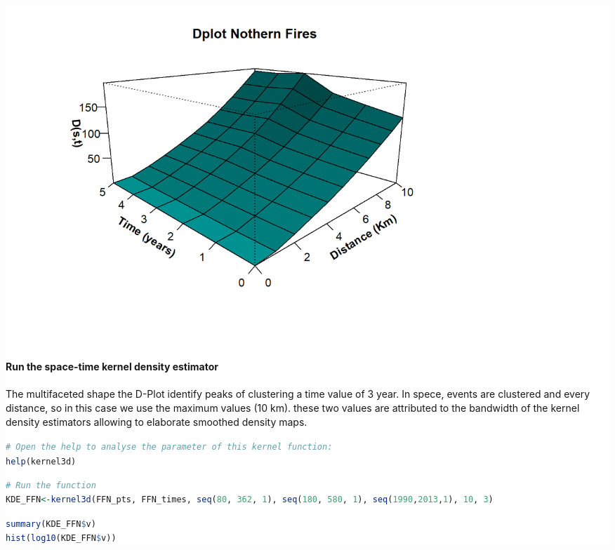 <img src="03-KDE_files/figure-html/Dplot-1.png" width="672" />

#### Run the space-time kernel density estimator

The multifaceted shape the D-Plot identify peaks of clustering a time value of 3 year.
In spece, events are clustered and every distance, so in this case we use the maximum values (10 km).
these two values are attributed to the bandwidth of the kernel density estimators allowing to elaborate smoothed density maps.


```r
# Open the help to analyse the parameter of this kernel function: 
help(kernel3d)
```


```r
# Run the function
KDE_FFN<-kernel3d(FFN_pts, FFN_times, seq(80, 362, 1), seq(180, 580, 1), seq(1990,2013,1), 10, 3)
```


```r
summary(KDE_FFN$v)
hist(log10(KDE_FFN$v))
```
